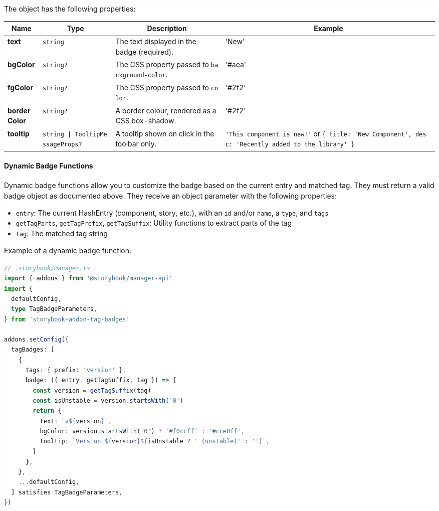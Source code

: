 The object has the following properties:

| Name            | Type                             | Description                                    | Example                                                                                           |
| --------------- | -------------------------------- | ---------------------------------------------- | ------------------------------------------------------------------------------------------------- |
| **text**        | `string`                         | The text displayed in the badge (required).    | 'New'                                                                                             |
| **bgColor**     | `string?`                        | The CSS property passed to `background-color`. | '#aea'                                                                                            |
| **fgColor**     | `string?`                        | The CSS property passed to `color`.            | '#2f2'                                                                                            |
| **borderColor** | `string?`                        | A border colour, rendered as a CSS box-shadow. | '#2f2'                                                                                            |
| **tooltip**     | `string \| TooltipMessageProps?` | A tooltip shown on click in the toolbar only.  | `'This component is new!'` or `{ title: 'New Component', desc: 'Recently added to the library' }` |


#### Dynamic Badge Functions

Dynamic badge functions allow you to customize the badge based on the current entry and matched tag. They must return a valid badge object as documented above. They receive an object parameter with the following properties:

- `entry`: The current HashEntry (component, story, etc.), with an `id` and/or `name`, a `type`, and `tags`
- `getTagParts`, `getTagPrefix`, `getTagSuffix`: Utility functions to extract parts of the tag
- `tag`: The matched tag string

Example of a dynamic badge function:

```ts
// .storybook/manager.ts
import { addons } from '@storybook/manager-api'
import {
  defaultConfig,
  type TagBadgeParameters,
} from 'storybook-addon-tag-badges'

addons.setConfig({
  tagBadges: [
    {
      tags: { prefix: 'version' },
      badge: ({ entry, getTagSuffix, tag }) => {
        const version = getTagSuffix(tag)
        const isUnstable = version.startsWith('0')
        return {
          text: `v${version}`,
          bgColor: version.startsWith('0') ? '#f0ccff' : '#cce0ff',
          tooltip: `Version ${version}${isUnstable ? ' (unstable)' : ''}`,
        }
      },
    },
    ...defaultConfig,
  ] satisfies TagBadgeParameters,
})
```
